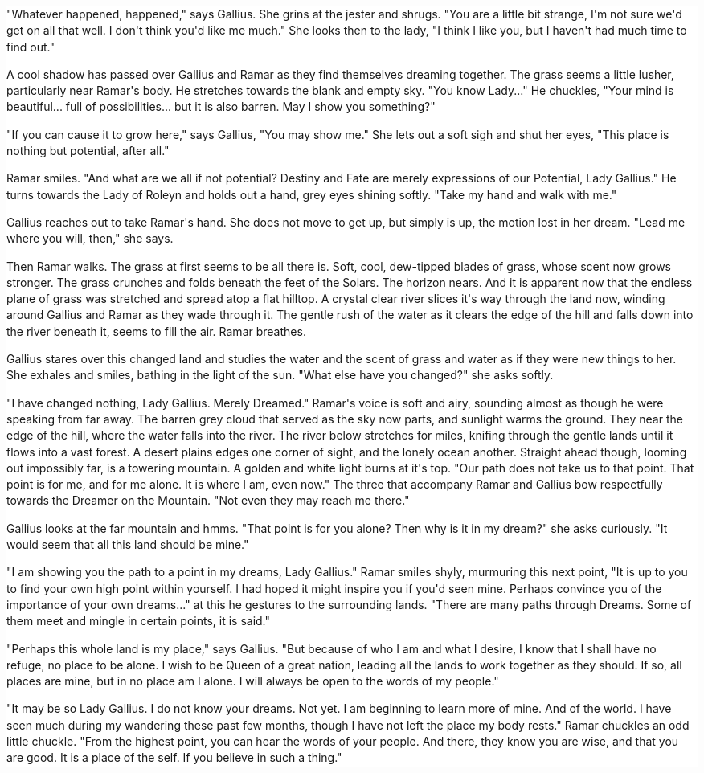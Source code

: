 "Whatever happened, happened," says Gallius. She grins at the jester and shrugs. "You are a little bit strange, I'm not sure we'd get on all that well. I don't think you'd like me much." She looks then to the lady, "I think I like you, but I haven't had much time to find out."

A cool shadow has passed over Gallius and Ramar as they find themselves dreaming together. The grass seems a little lusher, particularly near Ramar's body. He stretches towards the blank and empty sky. "You know Lady..." He chuckles, "Your mind is beautiful... full of possibilities... but it is also barren. May I show you something?"

"If you can cause it to grow here," says Gallius, "You may show me." She lets out a soft sigh and shut her eyes, "This place is nothing but potential, after all."

Ramar smiles. "And what are we all if not potential? Destiny and Fate are merely expressions of our Potential, Lady Gallius." He turns towards the Lady of Roleyn and holds out a hand, grey eyes shining softly. "Take my hand and walk with me."

Gallius reaches out to take Ramar's hand. She does not move to get up, but simply is up, the motion lost in her dream. "Lead me where you will, then," she says.

Then Ramar walks. The grass at first seems to be all there is. Soft, cool, dew-tipped blades of grass, whose scent now grows stronger. The grass crunches and folds beneath the feet of the Solars. The horizon nears. And it is apparent now that the endless plane of grass was stretched and spread atop a flat hilltop. A crystal clear river slices it's way through the land now, winding around Gallius and Ramar as they wade through it. The gentle rush of the water as it clears the edge of the hill and falls down into the river beneath it, seems to fill the air. Ramar breathes.

Gallius stares over this changed land and studies the water and the scent of grass and water as if they were new things to her. She exhales and smiles, bathing in the light of the sun. "What else have you changed?" she asks softly.

"I have changed nothing, Lady Gallius. Merely Dreamed." Ramar's voice is soft and airy, sounding almost as though he were speaking from far away. The barren grey cloud that served as the sky now parts, and sunlight warms the ground. They near the edge of the hill, where the water falls into the river. The river below stretches for miles, knifing through the gentle lands until it flows into a vast forest. A desert plains edges one corner of sight, and the lonely ocean another. Straight ahead though, looming out impossibly far, is a towering mountain. A golden and white light burns at it's top. "Our path does not take us to that point. That point is for me, and for me alone. It is where I am, even now." The three that accompany Ramar and Gallius bow respectfully towards the Dreamer on the Mountain. "Not even they may reach me there."

Gallius looks at the far mountain and hmms. "That point is for you alone? Then why is it in my dream?" she asks curiously. "It would seem that all this land should be mine."

"I am showing you the path to a point in my dreams, Lady Gallius." Ramar smiles shyly, murmuring this next point, "It is up to you to find your own high point within yourself. I had hoped it might inspire you if you'd seen mine. Perhaps convince you of the importance of your own dreams..." at this he gestures to the surrounding lands. "There are many paths through Dreams. Some of them meet and mingle in certain points, it is said."

"Perhaps this whole land is my place," says Gallius. "But because of who I am and what I desire, I know that I shall have no refuge, no place to be alone. I wish to be Queen of a great nation, leading all the lands to work together as they should. If so, all places are mine, but in no place am I alone. I will always be open to the words of my people."

"It may be so Lady Gallius. I do not know your dreams. Not yet. I am beginning to learn more of mine. And of the world. I have seen much during my wandering these past few months, though I have not left the place my body rests." Ramar chuckles an odd little chuckle. "From the highest point, you can hear the words of your people. And there, they know you are wise, and that you are good. It is a place of the self. If you believe in such a thing."
